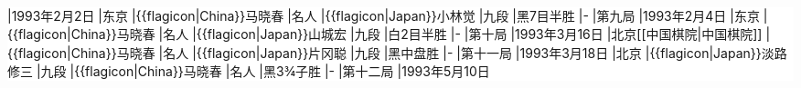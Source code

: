 |1993年2月2日
|东京
|{{flagicon|China}}马晓春
|名人 
|{{flagicon|Japan}}小林觉
|九段 
|黑7目半胜
|-
|第九局
|1993年2月4日
|东京
|{{flagicon|China}}马晓春
|名人 
|{{flagicon|Japan}}山城宏
|九段 
|白2目半胜
|-
|第十局
|1993年3月16日
|北京[[中国棋院|中国棋院]]
|{{flagicon|China}}马晓春
|名人 
|{{flagicon|Japan}}片冈聪
|九段 
|黑中盘胜
|-
|第十一局
|1993年3月18日
|北京
|{{flagicon|Japan}}淡路修三
|九段 
|{{flagicon|China}}马晓春
|名人
|黑3¾子胜
|-
|第十二局
|1993年5月10日